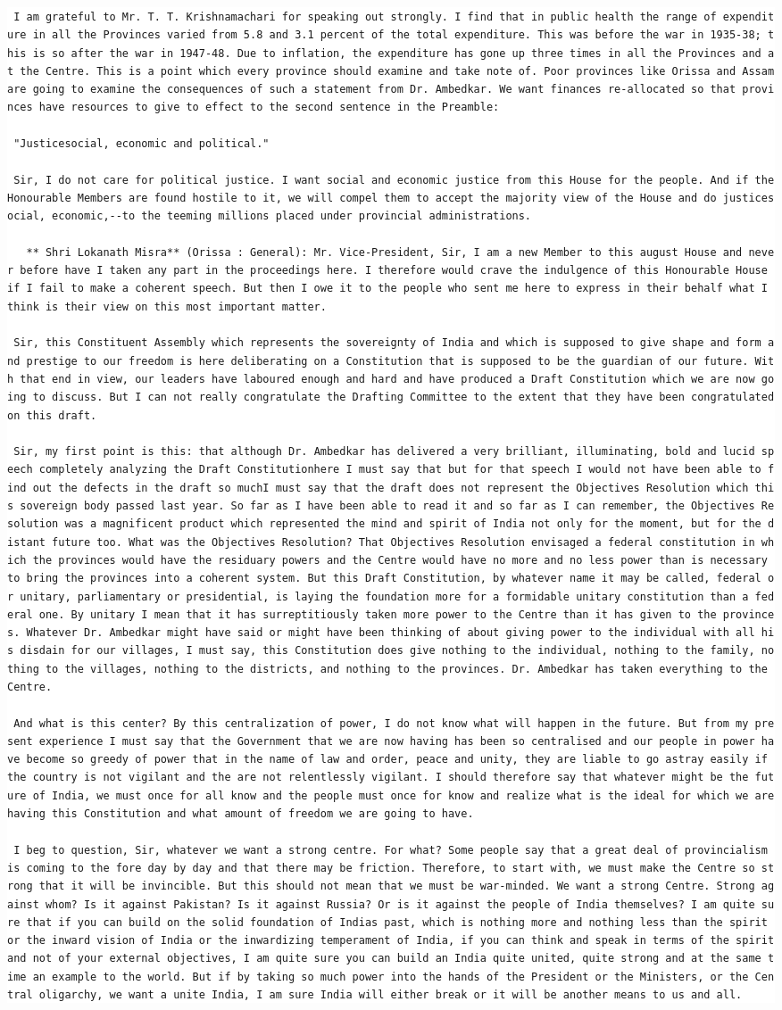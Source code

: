      I am grateful to Mr. T. T. Krishnamachari for speaking out strongly. I find that in public health the range of expenditure in all the Provinces varied from 5.8 and 3.1 percent of the total expenditure. This was before the war in 1935-38; this is so after the war in 1947-48. Due to inflation, the expenditure has gone up three times in all the Provinces and at the Centre. This is a point which every province should examine and take note of. Poor provinces like Orissa and Assam are going to examine the consequences of such a statement from Dr. Ambedkar. We want finances re-allocated so that provinces have resources to give to effect to the second sentence in the Preamble:

     "Justicesocial, economic and political."

     Sir, I do not care for political justice. I want social and economic justice from this House for the people. And if the Honourable Members are found hostile to it, we will compel them to accept the majority view of the House and do justicesocial, economic,--to the teeming millions placed under provincial administrations.

       ** Shri Lokanath Misra** (Orissa : General): Mr. Vice-President, Sir, I am a new Member to this august House and never before have I taken any part in the proceedings here. I therefore would crave the indulgence of this Honourable House if I fail to make a coherent speech. But then I owe it to the people who sent me here to express in their behalf what I think is their view on this most important matter.

     Sir, this Constituent Assembly which represents the sovereignty of India and which is supposed to give shape and form and prestige to our freedom is here deliberating on a Constitution that is supposed to be the guardian of our future. With that end in view, our leaders have laboured enough and hard and have produced a Draft Constitution which we are now going to discuss. But I can not really congratulate the Drafting Committee to the extent that they have been congratulated on this draft.

     Sir, my first point is this: that although Dr. Ambedkar has delivered a very brilliant, illuminating, bold and lucid speech completely analyzing the Draft Constitutionhere I must say that but for that speech I would not have been able to find out the defects in the draft so muchI must say that the draft does not represent the Objectives Resolution which this sovereign body passed last year. So far as I have been able to read it and so far as I can remember, the Objectives Resolution was a magnificent product which represented the mind and spirit of India not only for the moment, but for the distant future too. What was the Objectives Resolution? That Objectives Resolution envisaged a federal constitution in which the provinces would have the residuary powers and the Centre would have no more and no less power than is necessary to bring the provinces into a coherent system. But this Draft Constitution, by whatever name it may be called, federal or unitary, parliamentary or presidential, is laying the foundation more for a formidable unitary constitution than a federal one. By unitary I mean that it has surreptitiously taken more power to the Centre than it has given to the provinces. Whatever Dr. Ambedkar might have said or might have been thinking of about giving power to the individual with all his disdain for our villages, I must say, this Constitution does give nothing to the individual, nothing to the family, nothing to the villages, nothing to the districts, and nothing to the provinces. Dr. Ambedkar has taken everything to the Centre.

     And what is this center? By this centralization of power, I do not know what will happen in the future. But from my present experience I must say that the Government that we are now having has been so centralised and our people in power have become so greedy of power that in the name of law and order, peace and unity, they are liable to go astray easily if the country is not vigilant and the are not relentlessly vigilant. I should therefore say that whatever might be the future of India, we must once for all know and the people must once for know and realize what is the ideal for which we are having this Constitution and what amount of freedom we are going to have.

     I beg to question, Sir, whatever we want a strong centre. For what? Some people say that a great deal of provincialism is coming to the fore day by day and that there may be friction. Therefore, to start with, we must make the Centre so strong that it will be invincible. But this should not mean that we must be war-minded. We want a strong Centre. Strong against whom? Is it against Pakistan? Is it against Russia? Or is it against the people of India themselves? I am quite sure that if you can build on the solid foundation of Indias past, which is nothing more and nothing less than the spirit or the inward vision of India or the inwardizing temperament of India, if you can think and speak in terms of the spirit and not of your external objectives, I am quite sure you can build an India quite united, quite strong and at the same time an example to the world. But if by taking so much power into the hands of the President or the Ministers, or the Central oligarchy, we want a unite India, I am sure India will either break or it will be another means to us and all.
